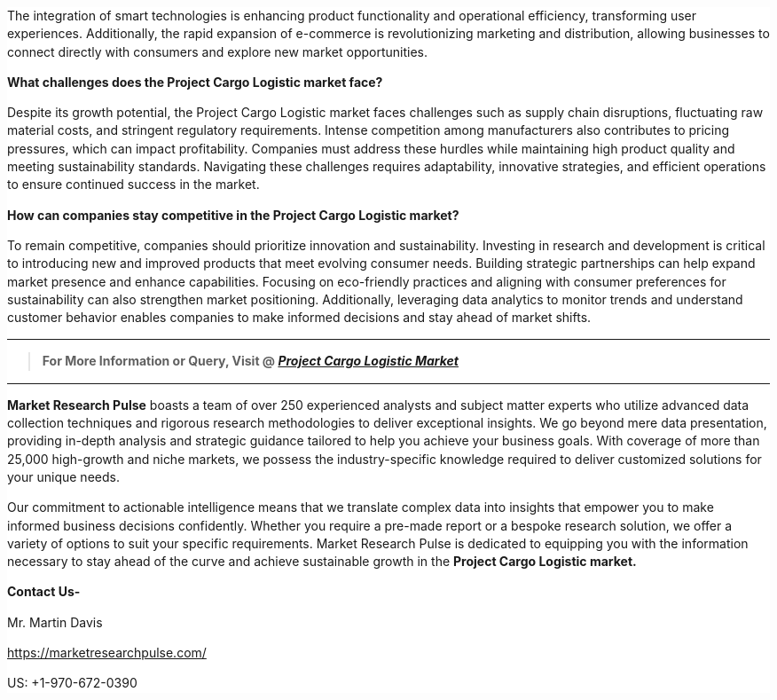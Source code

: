 The integration of smart technologies is enhancing product functionality and operational efficiency, transforming user experiences. Additionally, the rapid expansion of e-commerce is revolutionizing marketing and distribution, allowing businesses to connect directly with consumers and explore new market opportunities.</p><p><strong>What challenges does the Project Cargo Logistic market face?</strong></p><p>Despite its growth potential, the Project Cargo Logistic market faces challenges such as supply chain disruptions, fluctuating raw material costs, and stringent regulatory requirements. Intense competition among manufacturers also contributes to pricing pressures, which can impact profitability. Companies must address these hurdles while maintaining high product quality and meeting sustainability standards. Navigating these challenges requires adaptability, innovative strategies, and efficient operations to ensure continued success in the market.</p><p><strong>How can companies stay competitive in the Project Cargo Logistic market?</strong></p><p>To remain competitive, companies should prioritize innovation and sustainability. Investing in research and development is critical to introducing new and improved products that meet evolving consumer needs. Building strategic partnerships can help expand market presence and enhance capabilities. Focusing on eco-friendly practices and aligning with consumer preferences for sustainability can also strengthen market positioning. Additionally, leveraging data analytics to monitor trends and understand customer behavior enables companies to make informed decisions and stay ahead of market shifts.</p><hr /><blockquote><p><strong>For More Information or Query, Visit @&nbsp;<em><a href="https://marketresearchpulse.com/report/84667/project-cargo-logistic-market?utm_source=Linkedin&utm_medium=0114">Project Cargo Logistic Market</a></em></strong></p></blockquote><hr /><p><strong>Market Research Pulse</strong> boasts a team of over 250 experienced analysts and subject matter experts who utilize advanced data collection techniques and rigorous research methodologies to deliver exceptional insights. We go beyond mere data presentation, providing in-depth analysis and strategic guidance tailored to help you achieve your business goals. With coverage of more than 25,000 high-growth and niche markets, we possess the industry-specific knowledge required to deliver customized solutions for your unique needs.</p><p>Our commitment to actionable intelligence means that we translate complex data into insights that empower you to make informed business decisions confidently. Whether you require a pre-made report or a bespoke research solution, we offer a variety of options to suit your specific requirements. Market Research Pulse is dedicated to equipping you with the information necessary to stay ahead of the curve and achieve sustainable growth in the <strong>Project Cargo Logistic market.</strong></p><p><strong>Contact Us-</strong></p><p>Mr. Martin Davis</p><p>https://marketresearchpulse.com/</p><p>US: +1-970-672-0390</p>
